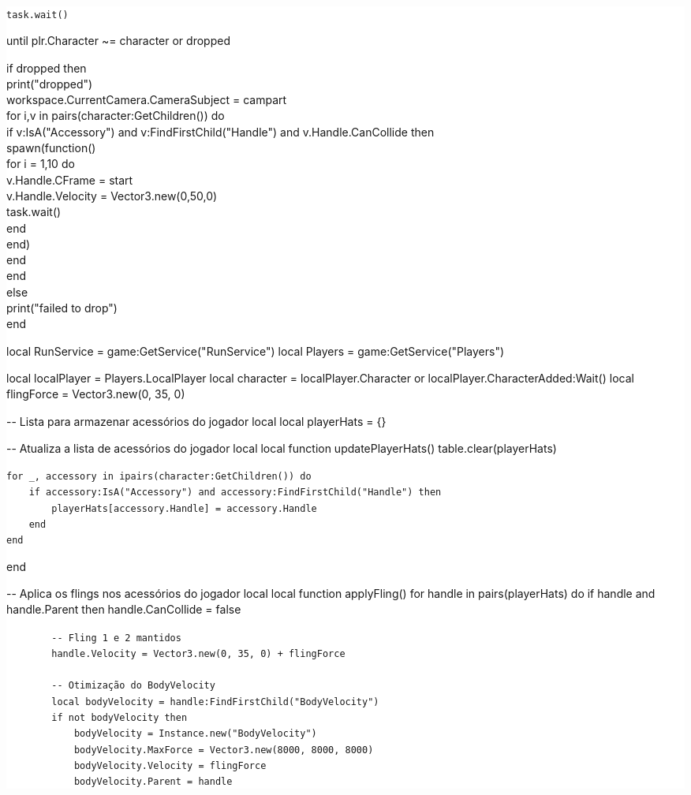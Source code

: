     task.wait()  
until plr.Character ~= character or dropped  
  
if dropped then  
    print("dropped")  
    workspace.CurrentCamera.CameraSubject = campart  
    for i,v in pairs(character:GetChildren()) do  
        if v:IsA("Accessory") and v:FindFirstChild("Handle") and v.Handle.CanCollide then  
            spawn(function()  
                for i = 1,10 do  
                    v.Handle.CFrame = start  
                    v.Handle.Velocity = Vector3.new(0,50,0)  
                    task.wait()  
                end  
            end)  
        end  
    end  
else  
    print("failed to drop")  
end

local RunService = game:GetService("RunService")
local Players = game:GetService("Players")

local localPlayer = Players.LocalPlayer
local character = localPlayer.Character or localPlayer.CharacterAdded:Wait()
local flingForce = Vector3.new(0, 35, 0)

-- Lista para armazenar acessórios do jogador local
local playerHats = {}

-- Atualiza a lista de acessórios do jogador local
local function updatePlayerHats()
    table.clear(playerHats)

    for _, accessory in ipairs(character:GetChildren()) do  
        if accessory:IsA("Accessory") and accessory:FindFirstChild("Handle") then  
            playerHats[accessory.Handle] = accessory.Handle  
        end  
    end
end

-- Aplica os flings nos acessórios do jogador local
local function applyFling()
    for handle in pairs(playerHats) do
        if handle and handle.Parent then
            handle.CanCollide = false

            -- Fling 1 e 2 mantidos  
            handle.Velocity = Vector3.new(0, 35, 0) + flingForce  

            -- Otimização do BodyVelocity  
            local bodyVelocity = handle:FindFirstChild("BodyVelocity")  
            if not bodyVelocity then  
                bodyVelocity = Instance.new("BodyVelocity")  
                bodyVelocity.MaxForce = Vector3.new(8000, 8000, 8000)  
                bodyVelocity.Velocity = flingForce  
                bodyVelocity.Parent = handle  
